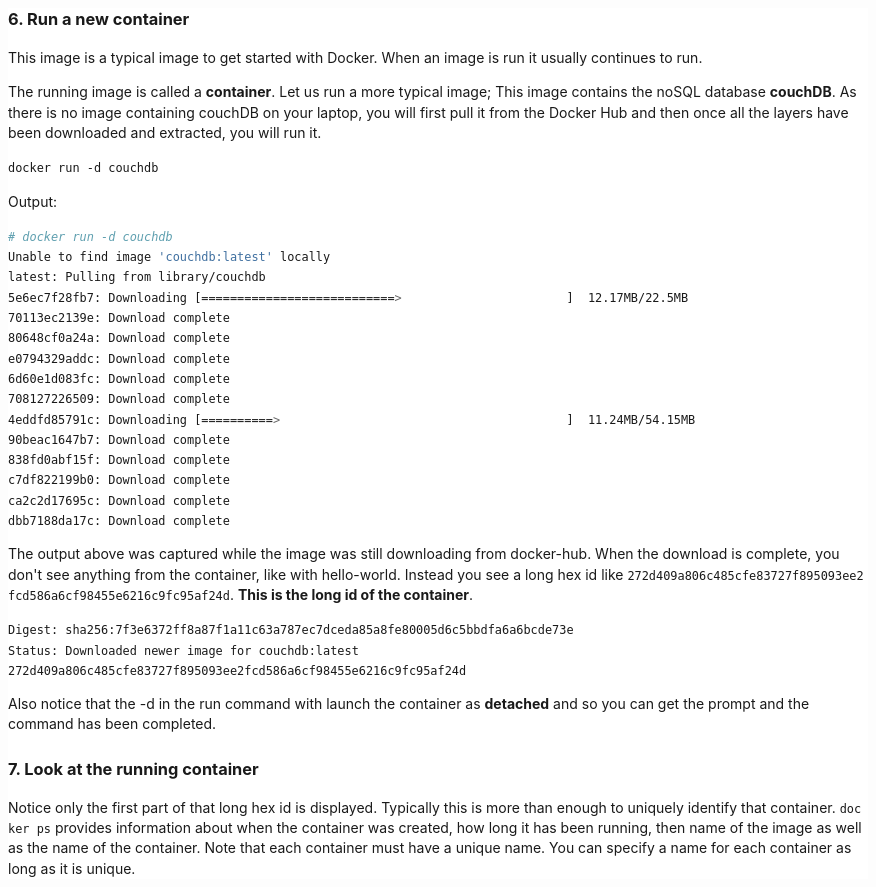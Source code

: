 
### 6. Run a new container

This image is a typical image to get started with Docker. When an image is run it usually continues to run. 

The running image is called a **container**. Let us run a more typical image; This image contains the noSQL database **couchDB**. As there is no image containing couchDB on your laptop, you will first pull it from the Docker Hub and then once all the layers have been downloaded and extracted, you will run it.

`docker run -d couchdb`

Output:

```bash
# docker run -d couchdb
Unable to find image 'couchdb:latest' locally
latest: Pulling from library/couchdb
5e6ec7f28fb7: Downloading [===========================>                       ]  12.17MB/22.5MB
70113ec2139e: Download complete 
80648cf0a24a: Download complete 
e0794329addc: Download complete 
6d60e1d083fc: Download complete 
708127226509: Download complete 
4eddfd85791c: Downloading [==========>                                        ]  11.24MB/54.15MB
90beac1647b7: Download complete 
838fd0abf15f: Download complete 
c7df822199b0: Download complete 
ca2c2d17695c: Download complete 
dbb7188da17c: Download complete 
```

 The output above was captured while the image was still downloading from docker-hub. When the download is complete,  you don't see anything from the container, like with hello-world. Instead you see a long hex id like `272d409a806c485cfe83727f895093ee2fcd586a6cf98455e6216c9fc95af24d`. **This is the long id of the container**.

```bash
Digest: sha256:7f3e6372ff8a87f1a11c63a787ec7dceda85a8fe80005d6c5bbdfa6a6bcde73e
Status: Downloaded newer image for couchdb:latest
272d409a806c485cfe83727f895093ee2fcd586a6cf98455e6216c9fc95af24d
```

Also notice that the -d in the run command with launch the container as **detached** and so you can get the prompt and the command has been completed.



### 7. Look at the running container

Notice only the first part of that long hex id is displayed. Typically this is more than enough to uniquely identify that container. `docker ps` provides information about when the container was created, how long it has been running, then name of the image as well as the name of the container. Note that each container must have a unique name. You can specify a name for each container as long as it is unique.
